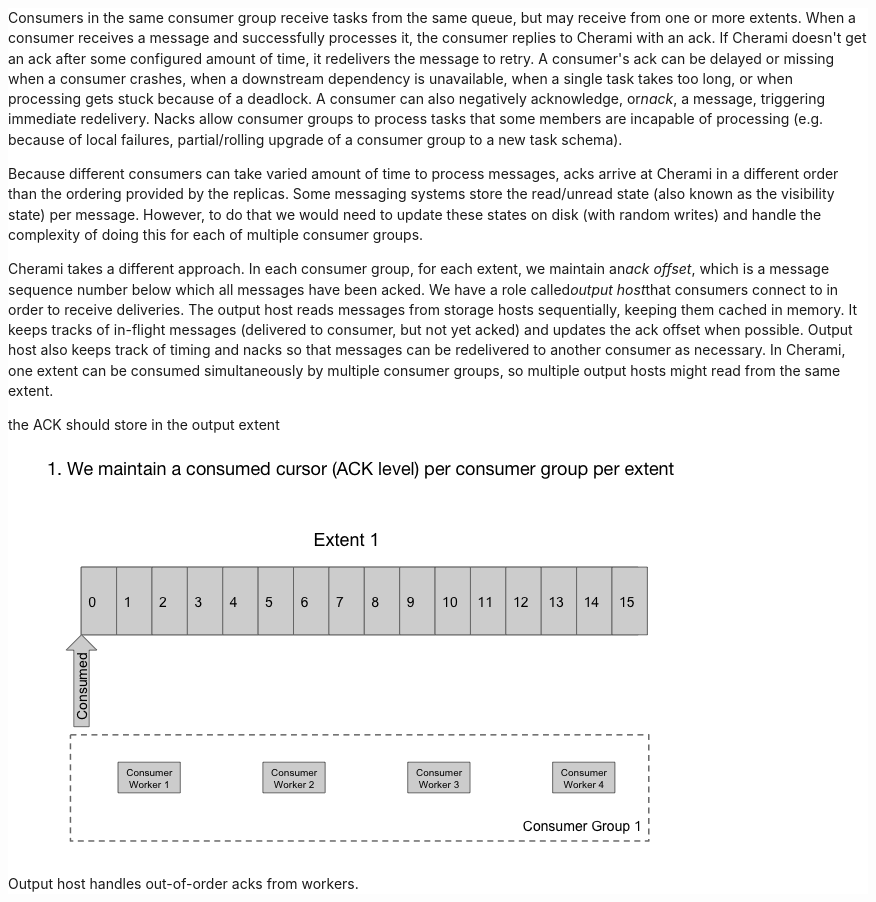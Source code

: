Consumers in the same consumer group receive tasks from the same queue, but may receive from one or more extents. When a consumer receives a message and successfully processes it, the consumer replies to Cherami with an ack. If Cherami doesn't get an ack after some configured amount of time, it redelivers the message to retry. A consumer's ack can be delayed or missing when a consumer crashes, when a downstream dependency is unavailable, when a single task takes too long, or when processing gets stuck because of a deadlock. A consumer can also negatively acknowledge, or*nack*, a message, triggering immediate redelivery. Nacks allow consumer groups to process tasks that some members are incapable of processing (e.g. because of local failures, partial/rolling upgrade of a consumer group to a new task schema).

Because different consumers can take varied amount of time to process messages, acks arrive at Cherami in a different order than the ordering provided by the replicas. Some messaging systems store the read/unread state (also known as the visibility state) per message. However, to do that we would need to update these states on disk (with random writes) and handle the complexity of doing this for each of multiple consumer groups.

Cherami takes a different approach. In each consumer group, for each extent, we maintain an*ack offset*, which is a message sequence number below which all messages have been acked. We have a role called*output host*that consumers connect to in order to receive deliveries. The output host reads messages from storage hosts sequentially, keeping them cached in memory. It keeps tracks of in-flight messages (delivered to consumer, but not yet acked) and updates the ack offset when possible. Output host also keeps track of timing and nacks so that messages can be redelivered to another consumer as necessary. In Cherami, one extent can be consumed simultaneously by multiple consumer groups, so multiple output hosts might read from the same extent.

the ACK should store in the output extent



![Output host handles out-of-order acks from workers.](../media/Queue-https---eng.uber.com-cherami-message-queue-system--image7.gif)

Output host handles out-of-order acks from workers.

